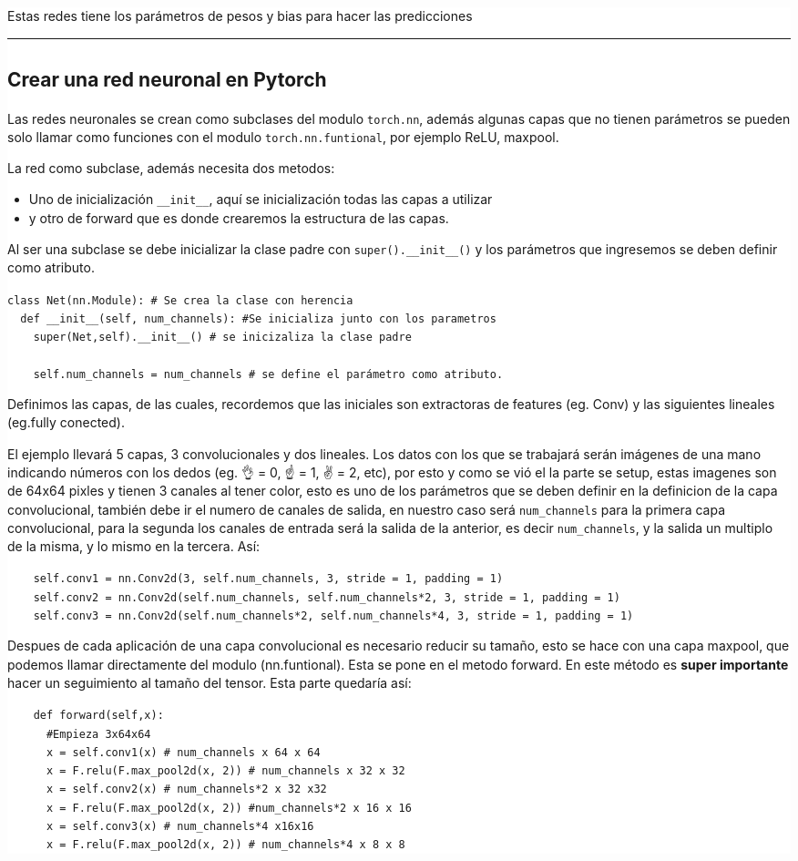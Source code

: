 Estas redes tiene los parámetros de pesos y bias para hacer las predicciones

---
## Crear una red neuronal en Pytorch

Las redes neuronales se crean como subclases del modulo `torch.nn`, además algunas capas que no tienen parámetros se pueden solo llamar como funciones con el modulo `torch.nn.funtional`, por ejemplo ReLU, maxpool. 

La red como subclase, además necesita dos metodos:
* Uno de inicialización `__init__`, aquí se inicialización todas las capas a utilizar
* y otro de forward que es donde crearemos la estructura de las capas.

Al ser una subclase se debe inicializar la clase padre con `super().__init__()` y los parámetros que ingresemos se deben definir como atributo.

```
class Net(nn.Module): # Se crea la clase con herencia
  def __init__(self, num_channels): #Se inicializa junto con los parametros
    super(Net,self).__init__() # se inicizaliza la clase padre
    
    self.num_channels = num_channels # se define el parámetro como atributo.
```

Definimos las capas, de las cuales, recordemos que las iniciales son extractoras de features (eg. Conv) y las siguientes lineales (eg.fully conected). 

El ejemplo llevará 5 capas, 3 convolucionales y dos lineales. Los datos con los que se trabajará serán imágenes de una mano indicando números con los dedos (eg. :ok_hand: = 0, :point_up: = 1, :v: = 2, etc), por esto y como se vió el la parte se setup, estas imagenes son de 64x64 pixles y tienen 3 canales al tener color, esto es uno de los parámetros que se deben definir en la definicion de la capa convolucional, también debe ir el numero de canales de salida, en nuestro caso será `num_channels` para la primera capa convolucional, para la segunda los canales de entrada será la salida de la anterior, es decir `num_channels`, y la salida un multiplo de la misma, y lo mismo en la tercera. Así:

```
    self.conv1 = nn.Conv2d(3, self.num_channels, 3, stride = 1, padding = 1)
    self.conv2 = nn.Conv2d(self.num_channels, self.num_channels*2, 3, stride = 1, padding = 1)
    self.conv3 = nn.Conv2d(self.num_channels*2, self.num_channels*4, 3, stride = 1, padding = 1)
```

Despues de cada aplicación de una capa convolucional es necesario reducir su tamaño, esto se hace con una capa maxpool, que podemos llamar directamente del modulo (nn.funtional). Esta se pone en el metodo forward. En este método  es **super importante** hacer un seguimiento al tamaño del tensor. Esta parte quedaría así:

```
    def forward(self,x):
      #Empieza 3x64x64
      x = self.conv1(x) # num_channels x 64 x 64
      x = F.relu(F.max_pool2d(x, 2)) # num_channels x 32 x 32
      x = self.conv2(x) # num_channels*2 x 32 x32
      x = F.relu(F.max_pool2d(x, 2)) #num_channels*2 x 16 x 16
      x = self.conv3(x) # num_channels*4 x16x16
      x = F.relu(F.max_pool2d(x, 2)) # num_channels*4 x 8 x 8
```
